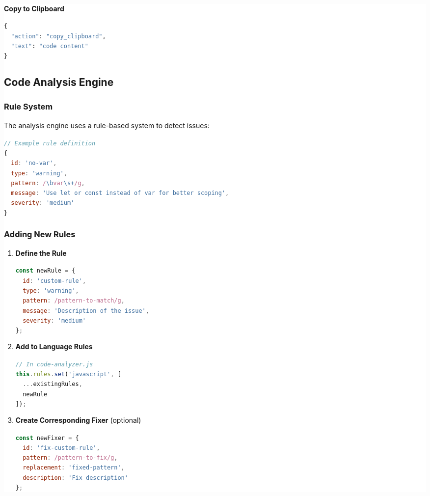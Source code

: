 **Copy to Clipboard**
```python
{
  "action": "copy_clipboard",
  "text": "code content"
}
```

## Code Analysis Engine

### Rule System

The analysis engine uses a rule-based system to detect issues:

```javascript
// Example rule definition
{
  id: 'no-var',
  type: 'warning',
  pattern: /\bvar\s+/g,
  message: 'Use let or const instead of var for better scoping',
  severity: 'medium'
}
```

### Adding New Rules

1. **Define the Rule**
   ```javascript
   const newRule = {
     id: 'custom-rule',
     type: 'warning',
     pattern: /pattern-to-match/g,
     message: 'Description of the issue',
     severity: 'medium'
   };
   ```

2. **Add to Language Rules**
   ```javascript
   // In code-analyzer.js
   this.rules.set('javascript', [
     ...existingRules,
     newRule
   ]);
   ```

3. **Create Corresponding Fixer** (optional)
   ```javascript
   const newFixer = {
     id: 'fix-custom-rule',
     pattern: /pattern-to-fix/g,
     replacement: 'fixed-pattern',
     description: 'Fix description'
   };
   ```
